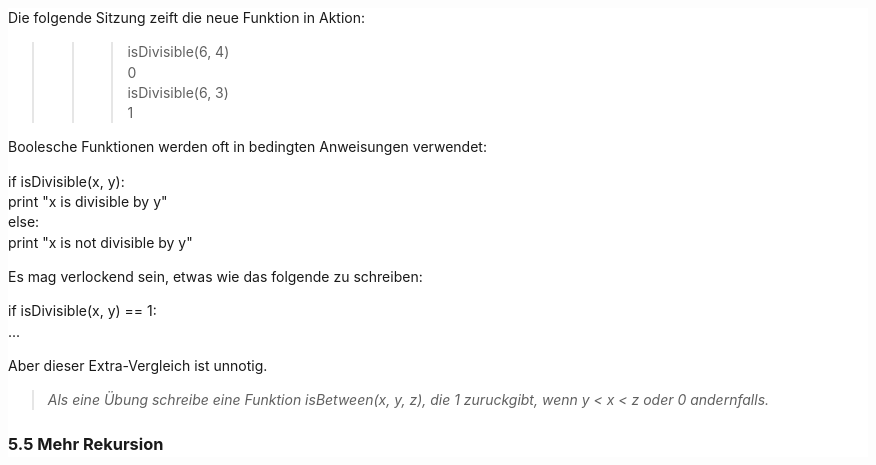 Die folgende Sitzung zeift die neue Funktion in Aktion:

>>> isDivisible(6, 4)   
0   
>>> isDivisible(6, 3)   
1

Boolesche Funktionen werden oft in bedingten Anweisungen verwendet:

if isDivisible(x, y):   
print "x is divisible by y"   
else:   
print "x is not divisible by y"

Es mag verlockend sein, etwas wie das folgende zu schreiben:

if isDivisible(x, y) == 1:   
...

Aber dieser Extra-Vergleich ist unnotig.

> _Als eine Übung schreibe eine Funktion isBetween(x, y, z), die 1 zuruckgibt, wenn y < x < z oder 0 andernfalls._

### 5.5 Mehr Rekursion

